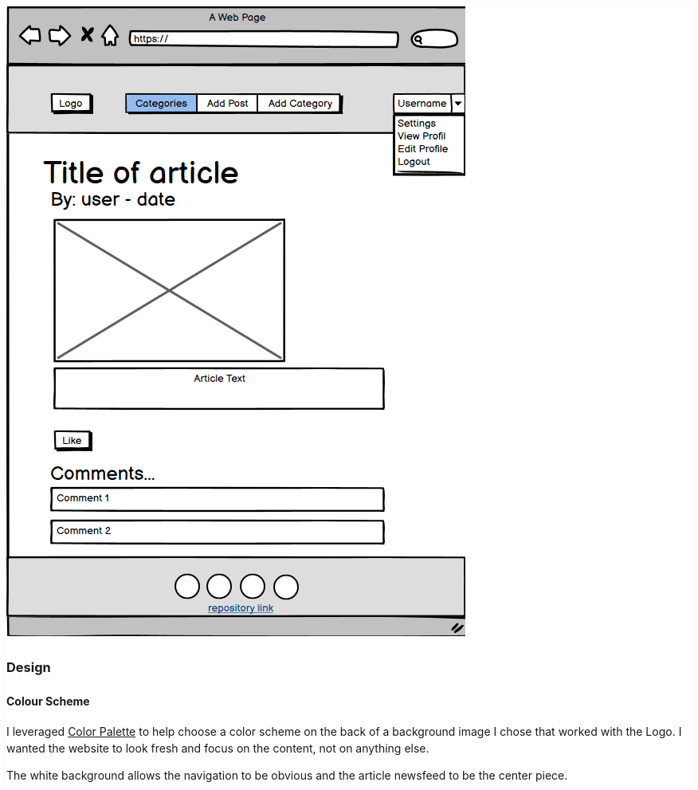 ![Recipe Page Wireframe](static/readme/postdetail.png 'Article/Post Page - Wireframe')


### Design

#### Colour Scheme
I leveraged [Color Palette](https://colordesigner.io/ 'Color Palette website') to help choose a color scheme on the back of a background image I chose that worked with the Logo.  I wanted the website to look fresh and focus on the content, not on anything else.

The white background allows the navigation to be obvious and the article newsfeed to be the center piece.
